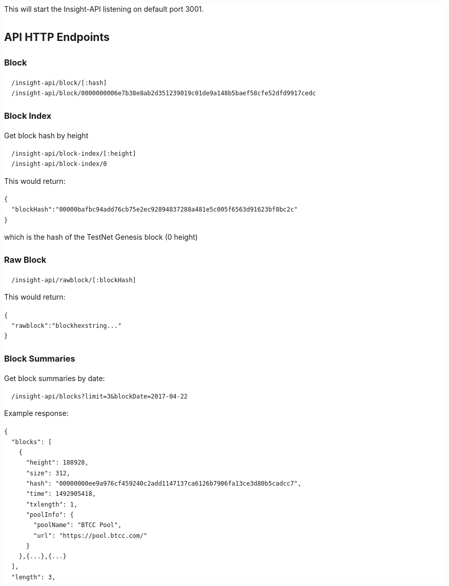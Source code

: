 This will start the Insight-API listening on default port 3001.

## API HTTP Endpoints

### Block

```
  /insight-api/block/[:hash]
  /insight-api/block/0000000006e7b38e8ab2d351239019c01de9a148b5baef58cfe52dfd9917cedc
```

### Block Index

Get block hash by height

```
  /insight-api/block-index/[:height]
  /insight-api/block-index/0
```

This would return:

```
{
  "blockHash":"00000bafbc94add76cb75e2ec92894837288a481e5c005f6563d91623bf8bc2c"
}
```

which is the hash of the TestNet Genesis block (0 height)

### Raw Block

```
  /insight-api/rawblock/[:blockHash]
```

This would return:

```
{
  "rawblock":"blockhexstring..."
}
```

### Block Summaries

Get block summaries by date:

```
  /insight-api/blocks?limit=3&blockDate=2017-04-22
```

Example response:

```
{
  "blocks": [
    {
      "height": 188928,
      "size": 312,
      "hash": "00000000ee9a976cf459240c2add1147137ca6126b7906fa13ce3d80b5cadcc7",
      "time": 1492905418,
      "txlength": 1,
      "poolInfo": {
        "poolName": "BTCC Pool",
        "url": "https://pool.btcc.com/"
      }
    },{...},{...}
  ],
  "length": 3,
```